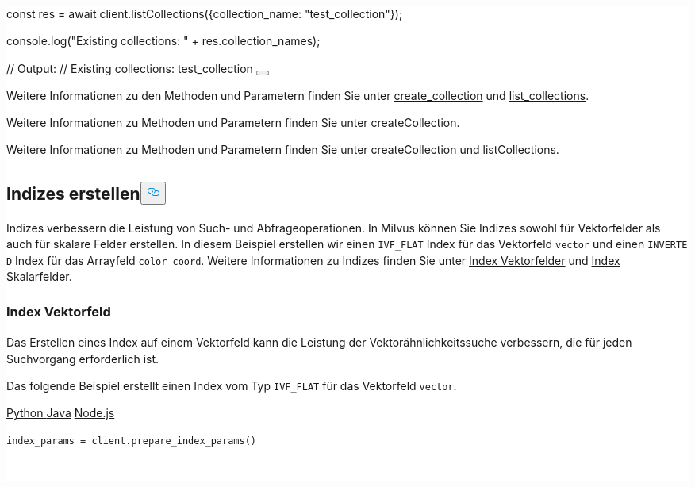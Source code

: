 <span class="hljs-keyword">const</span> res = <span class="hljs-keyword">await</span> client.<span class="hljs-title function_">listCollections</span>({<span class="hljs-attr">collection_name</span>: <span class="hljs-string">&quot;test_collection&quot;</span>});

<span class="hljs-variable language_">console</span>.<span class="hljs-title function_">log</span>(<span class="hljs-string">&quot;Existing collections: &quot;</span> + res.<span class="hljs-property">collection_names</span>);

<span class="hljs-comment">// Output:</span>
<span class="hljs-comment">// Existing collections: test_collection</span>
<button class="copy-code-btn"></button></code></pre>
<div class="language-python">
<p>Weitere Informationen zu den Methoden und Parametern finden Sie unter <a href="https://milvus.io/api-reference/pymilvus/v2.4.x/MilvusClient/Collections/create_collection.md">create_collection</a> und <a href="https://milvus.io/api-reference/pymilvus/v2.4.x/MilvusClient/Collections/list_collections.md">list_collections</a>.</p>
</div>
<div class="language-java">
<p>Weitere Informationen zu Methoden und Parametern finden Sie unter <a href="https://milvus.io/api-reference/java/v2.4.x/v2/Collections/createCollection.md">createCollection</a>.</p>
</div>
<div class="language-javascript">
<p>Weitere Informationen zu Methoden und Parametern finden Sie unter <a href="https://milvus.io/api-reference/node/v2.4.x/Collections/createCollection.md">createCollection</a> und <a href="https://milvus.io/api-reference/node/v2.4.x/Collections/listCollections.md">listCollections</a>.</p>
</div>
<h2 id="Create-indexes" class="common-anchor-header">Indizes erstellen<button data-href="#Create-indexes" class="anchor-icon" translate="no">
      <svg translate="no"
        aria-hidden="true"
        focusable="false"
        height="20"
        version="1.1"
        viewBox="0 0 16 16"
        width="16"
      >
        <path
          fill="#0092E4"
          fill-rule="evenodd"
          d="M4 9h1v1H4c-1.5 0-3-1.69-3-3.5S2.55 3 4 3h4c1.45 0 3 1.69 3 3.5 0 1.41-.91 2.72-2 3.25V8.59c.58-.45 1-1.27 1-2.09C10 5.22 8.98 4 8 4H4c-.98 0-2 1.22-2 2.5S3 9 4 9zm9-3h-1v1h1c1 0 2 1.22 2 2.5S13.98 12 13 12H9c-.98 0-2-1.22-2-2.5 0-.83.42-1.64 1-2.09V6.25c-1.09.53-2 1.84-2 3.25C6 11.31 7.55 13 9 13h4c1.45 0 3-1.69 3-3.5S14.5 6 13 6z"
        ></path>
      </svg>
    </button></h2><p>Indizes verbessern die Leistung von Such- und Abfrageoperationen. In Milvus können Sie Indizes sowohl für Vektorfelder als auch für skalare Felder erstellen. In diesem Beispiel erstellen wir einen <code translate="no">IVF_FLAT</code> Index für das Vektorfeld <code translate="no">vector</code> und einen <code translate="no">INVERTED</code> Index für das Arrayfeld <code translate="no">color_coord</code>. Weitere Informationen zu Indizes finden Sie unter <a href="https://milvus.io/docs/index-vector-fields.md?tab=floating">Index Vektorfelder</a> und <a href="https://milvus.io/docs/index-scalar-fields.md">Index Skalarfelder</a>.</p>
<h3 id="Index-vector-field" class="common-anchor-header">Index Vektorfeld</h3><p>Das Erstellen eines Index auf einem Vektorfeld kann die Leistung der Vektorähnlichkeitssuche verbessern, die für jeden Suchvorgang erforderlich ist.</p>
<p>Das folgende Beispiel erstellt einen Index vom Typ <code translate="no">IVF_FLAT</code> für das Vektorfeld <code translate="no">vector</code>.</p>
<div class="multipleCode">
   <a href="#python">Python </a> <a href="#java">Java</a> <a href="#javascript">Node.js</a></div>
<pre><code translate="no" class="language-python">index_params = client.prepare_index_params()
